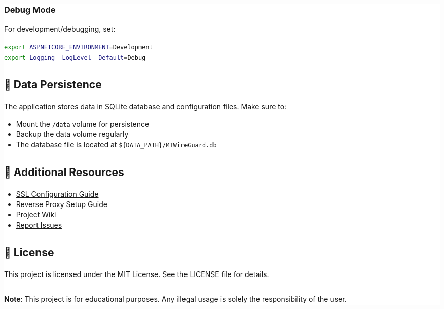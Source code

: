 ### Debug Mode

For development/debugging, set:

```bash
export ASPNETCORE_ENVIRONMENT=Development
export Logging__LogLevel__Default=Debug
```

## 📁 Data Persistence

The application stores data in SQLite database and configuration files. Make sure to:

- Mount the `/data` volume for persistence
- Backup the data volume regularly
- The database file is located at `${DATA_PATH}/MTWireGuard.db`

## 🔗 Additional Resources

- [SSL Configuration Guide](docs/ssl-configuration.md)
- [Reverse Proxy Setup Guide](docs/reverse-proxy-setup.md)
- [Project Wiki](https://github.com/dot-mike/MTWireGuard/wiki)
- [Report Issues](https://github.com/dot-mike/MTWireGuard/issues)

## 📄 License

This project is licensed under the MIT License. See the [LICENSE](LICENSE) file for details.

---

**Note**: This project is for educational purposes. Any illegal usage is solely the responsibility of the user.
